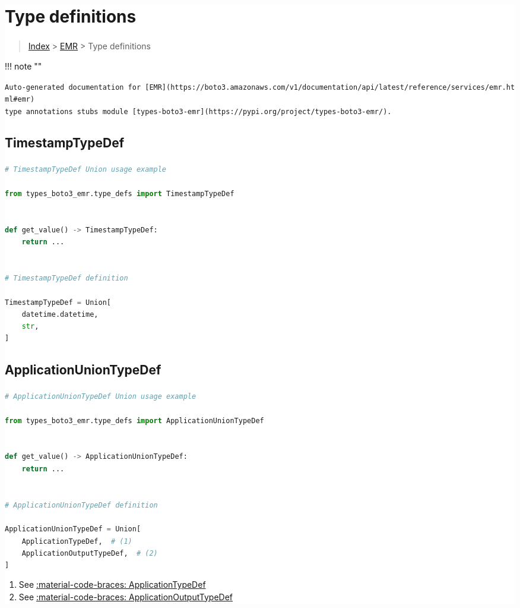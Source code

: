# Type definitions

> [Index](../README.md) > [EMR](./README.md) > Type definitions

!!! note ""

    Auto-generated documentation for [EMR](https://boto3.amazonaws.com/v1/documentation/api/latest/reference/services/emr.html#emr)
    type annotations stubs module [types-boto3-emr](https://pypi.org/project/types-boto3-emr/).

## TimestampTypeDef

```python
# TimestampTypeDef Union usage example

from types_boto3_emr.type_defs import TimestampTypeDef


def get_value() -> TimestampTypeDef:
    return ...


# TimestampTypeDef definition

TimestampTypeDef = Union[
    datetime.datetime,
    str,
]
```


## ApplicationUnionTypeDef

```python
# ApplicationUnionTypeDef Union usage example

from types_boto3_emr.type_defs import ApplicationUnionTypeDef


def get_value() -> ApplicationUnionTypeDef:
    return ...


# ApplicationUnionTypeDef definition

ApplicationUnionTypeDef = Union[
    ApplicationTypeDef,  # (1)
    ApplicationOutputTypeDef,  # (2)
]
```

1. See [:material-code-braces: ApplicationTypeDef](./type_defs.md#applicationtypedef)
2. See [:material-code-braces: ApplicationOutputTypeDef](./type_defs.md#applicationoutputtypedef)

